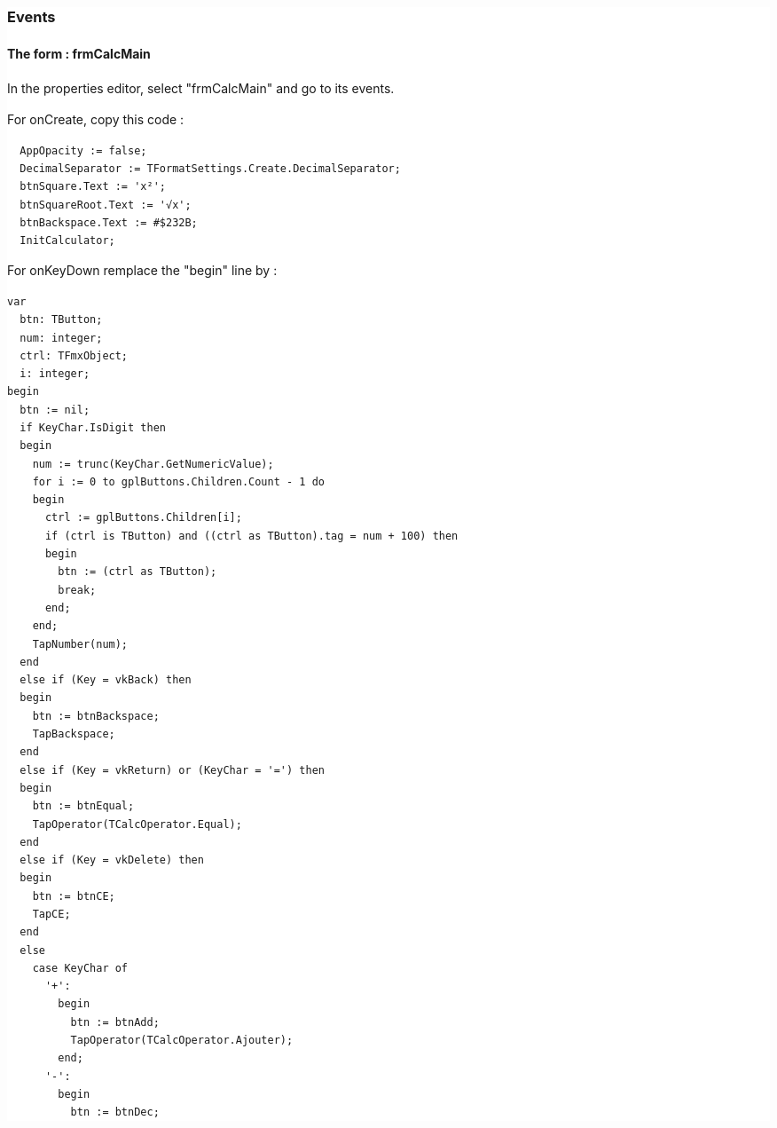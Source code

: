### Events

#### The form : frmCalcMain

In the properties editor, select "frmCalcMain" and go to its events.

For onCreate, copy this code :

```
  AppOpacity := false;
  DecimalSeparator := TFormatSettings.Create.DecimalSeparator;
  btnSquare.Text := 'x²';
  btnSquareRoot.Text := '√x';
  btnBackspace.Text := #$232B;
  InitCalculator;
```

For onKeyDown remplace the "begin" line by :

```
var
  btn: TButton;
  num: integer;
  ctrl: TFmxObject;
  i: integer;
begin
  btn := nil;
  if KeyChar.IsDigit then
  begin
    num := trunc(KeyChar.GetNumericValue);
    for i := 0 to gplButtons.Children.Count - 1 do
    begin
      ctrl := gplButtons.Children[i];
      if (ctrl is TButton) and ((ctrl as TButton).tag = num + 100) then
      begin
        btn := (ctrl as TButton);
        break;
      end;
    end;
    TapNumber(num);
  end
  else if (Key = vkBack) then
  begin
    btn := btnBackspace;
    TapBackspace;
  end
  else if (Key = vkReturn) or (KeyChar = '=') then
  begin
    btn := btnEqual;
    TapOperator(TCalcOperator.Equal);
  end
  else if (Key = vkDelete) then
  begin
    btn := btnCE;
    TapCE;
  end
  else
    case KeyChar of
      '+':
        begin
          btn := btnAdd;
          TapOperator(TCalcOperator.Ajouter);
        end;
      '-':
        begin
          btn := btnDec;
```